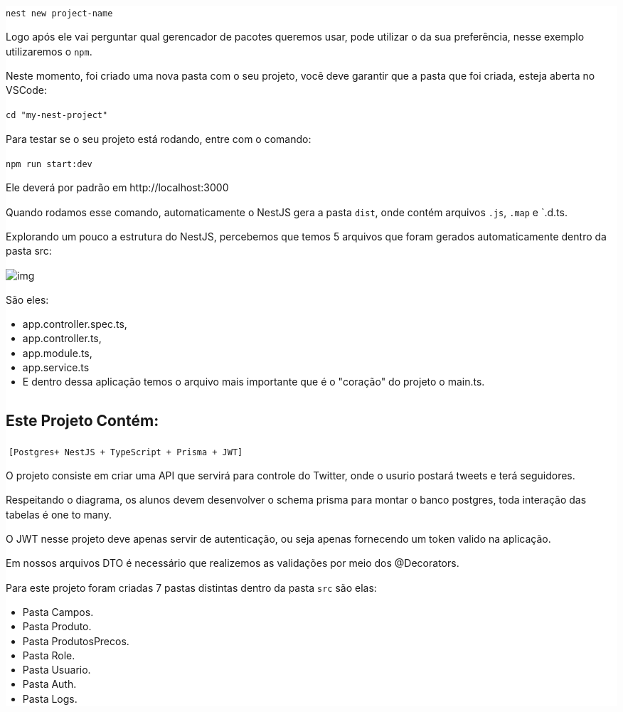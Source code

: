 ```basic
nest new project-name
```

Logo após ele vai perguntar qual gerencador de pacotes queremos usar, pode utilizar o da sua preferência, nesse exemplo utilizaremos o `npm`.

Neste momento, foi criado uma nova pasta com o seu projeto, você deve garantir que a pasta que foi criada, esteja aberta no VSCode:

```basic
cd "my-nest-project"
```

Para testar se o seu projeto está rodando, entre com o comando:

```bash
npm run start:dev
```

Ele deverá por padrão em http://localhost:3000

Quando rodamos esse comando, automaticamente o NestJS gera a pasta `dist`, onde contém arquivos `.js`, `.map` e `.d.ts.

Explorando um pouco a estrutura do NestJS, percebemos que temos 5 arquivos que foram gerados automaticamente dentro da pasta src: 

![img](https://blueedtech.gitbook.io/~/files/v0/b/gitbook-x-prod.appspot.com/o/spaces%2F-Mj_r__f7dzSt2HUbwjg%2Fuploads%2FSzHtCS9EudOxrUvSywZr%2Fimg10.PNG?alt=media&token=9e3d8e21-772e-4992-b3e2-90260bacd047)

São eles: 

- app.controller.spec.ts, 
- app.controller.ts, 
- app.module.ts, 
- app.service.ts 
- E dentro dessa aplicação temos o arquivo mais importante que é o "coração" do projeto o main.ts.



## Este Projeto Contém:

​                             `[Postgres+ NestJS + TypeScript + Prisma + JWT]` 

O projeto consiste em criar uma API que servirá para controle do Twitter, onde o usurio postará tweets e terá seguidores.

Respeitando o diagrama, os alunos devem desenvolver o schema prisma para montar o banco postgres, toda interação das tabelas é one to many.

 O JWT nesse projeto deve apenas servir de autenticação, ou seja apenas fornecendo um token valido na aplicação.

 Em nossos arquivos DTO é necessário que realizemos as validações por meio dos @Decorators.

Para este projeto foram criadas 7 pastas distintas dentro da pasta `src` são elas:

- Pasta Campos.
- Pasta Produto.
- Pasta ProdutosPrecos.
- Pasta Role.
- Pasta Usuario.
- Pasta Auth.
- Pasta Logs.


[circleci-image]: https://img.shields.io/circleci/build/github/nestjs/nest/master?token=abc123def456
[circleci-url]: https://circleci.com/gh/nestjs/nest